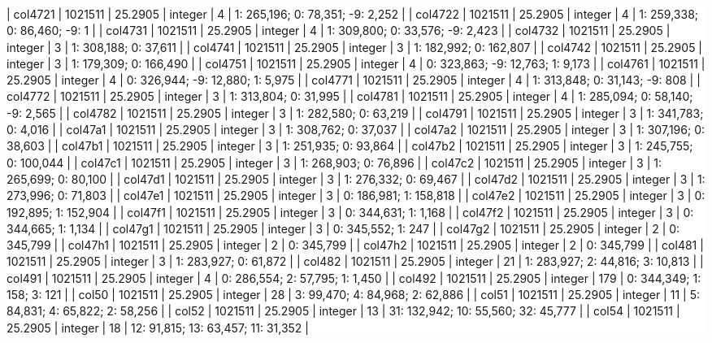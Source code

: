 | col4721    |         1021511 |             25.2905  | integer     |               4 | 1: 265,196; 0: 78,351; -9: 2,252                              |
| col4722    |         1021511 |             25.2905  | integer     |               4 | 1: 259,338; 0: 86,460; -9: 1                                  |
| col4731    |         1021511 |             25.2905  | integer     |               4 | 1: 309,800; 0: 33,576; -9: 2,423                              |
| col4732    |         1021511 |             25.2905  | integer     |               3 | 1: 308,188; 0: 37,611                                         |
| col4741    |         1021511 |             25.2905  | integer     |               3 | 1: 182,992; 0: 162,807                                        |
| col4742    |         1021511 |             25.2905  | integer     |               3 | 1: 179,309; 0: 166,490                                        |
| col4751    |         1021511 |             25.2905  | integer     |               4 | 0: 323,863; -9: 12,763; 1: 9,173                              |
| col4761    |         1021511 |             25.2905  | integer     |               4 | 0: 326,944; -9: 12,880; 1: 5,975                              |
| col4771    |         1021511 |             25.2905  | integer     |               4 | 1: 313,848; 0: 31,143; -9: 808                                |
| col4772    |         1021511 |             25.2905  | integer     |               3 | 1: 313,804; 0: 31,995                                         |
| col4781    |         1021511 |             25.2905  | integer     |               4 | 1: 285,094; 0: 58,140; -9: 2,565                              |
| col4782    |         1021511 |             25.2905  | integer     |               3 | 1: 282,580; 0: 63,219                                         |
| col4791    |         1021511 |             25.2905  | integer     |               3 | 1: 341,783; 0: 4,016                                          |
| col47a1    |         1021511 |             25.2905  | integer     |               3 | 1: 308,762; 0: 37,037                                         |
| col47a2    |         1021511 |             25.2905  | integer     |               3 | 1: 307,196; 0: 38,603                                         |
| col47b1    |         1021511 |             25.2905  | integer     |               3 | 1: 251,935; 0: 93,864                                         |
| col47b2    |         1021511 |             25.2905  | integer     |               3 | 1: 245,755; 0: 100,044                                        |
| col47c1    |         1021511 |             25.2905  | integer     |               3 | 1: 268,903; 0: 76,896                                         |
| col47c2    |         1021511 |             25.2905  | integer     |               3 | 1: 265,699; 0: 80,100                                         |
| col47d1    |         1021511 |             25.2905  | integer     |               3 | 1: 276,332; 0: 69,467                                         |
| col47d2    |         1021511 |             25.2905  | integer     |               3 | 1: 273,996; 0: 71,803                                         |
| col47e1    |         1021511 |             25.2905  | integer     |               3 | 0: 186,981; 1: 158,818                                        |
| col47e2    |         1021511 |             25.2905  | integer     |               3 | 0: 192,895; 1: 152,904                                        |
| col47f1    |         1021511 |             25.2905  | integer     |               3 | 0: 344,631; 1: 1,168                                          |
| col47f2    |         1021511 |             25.2905  | integer     |               3 | 0: 344,665; 1: 1,134                                          |
| col47g1    |         1021511 |             25.2905  | integer     |               3 | 0: 345,552; 1: 247                                            |
| col47g2    |         1021511 |             25.2905  | integer     |               2 | 0: 345,799                                                    |
| col47h1    |         1021511 |             25.2905  | integer     |               2 | 0: 345,799                                                    |
| col47h2    |         1021511 |             25.2905  | integer     |               2 | 0: 345,799                                                    |
| col481     |         1021511 |             25.2905  | integer     |               3 | 1: 283,927; 0: 61,872                                         |
| col482     |         1021511 |             25.2905  | integer     |              21 | 1: 283,927; 2: 44,816; 3: 10,813                              |
| col491     |         1021511 |             25.2905  | integer     |               4 | 0: 286,554; 2: 57,795; 1: 1,450                               |
| col492     |         1021511 |             25.2905  | integer     |             179 | 0: 344,349; 1: 158; 3: 121                                    |
| col50      |         1021511 |             25.2905  | integer     |              28 | 3: 99,470; 4: 84,968; 2: 62,886                               |
| col51      |         1021511 |             25.2905  | integer     |              11 | 5: 84,831; 4: 65,822; 2: 58,256                               |
| col52      |         1021511 |             25.2905  | integer     |              13 | 31: 132,942; 10: 55,560; 32: 45,777                           |
| col54      |         1021511 |             25.2905  | integer     |              18 | 12: 91,815; 13: 63,457; 11: 31,352                            |